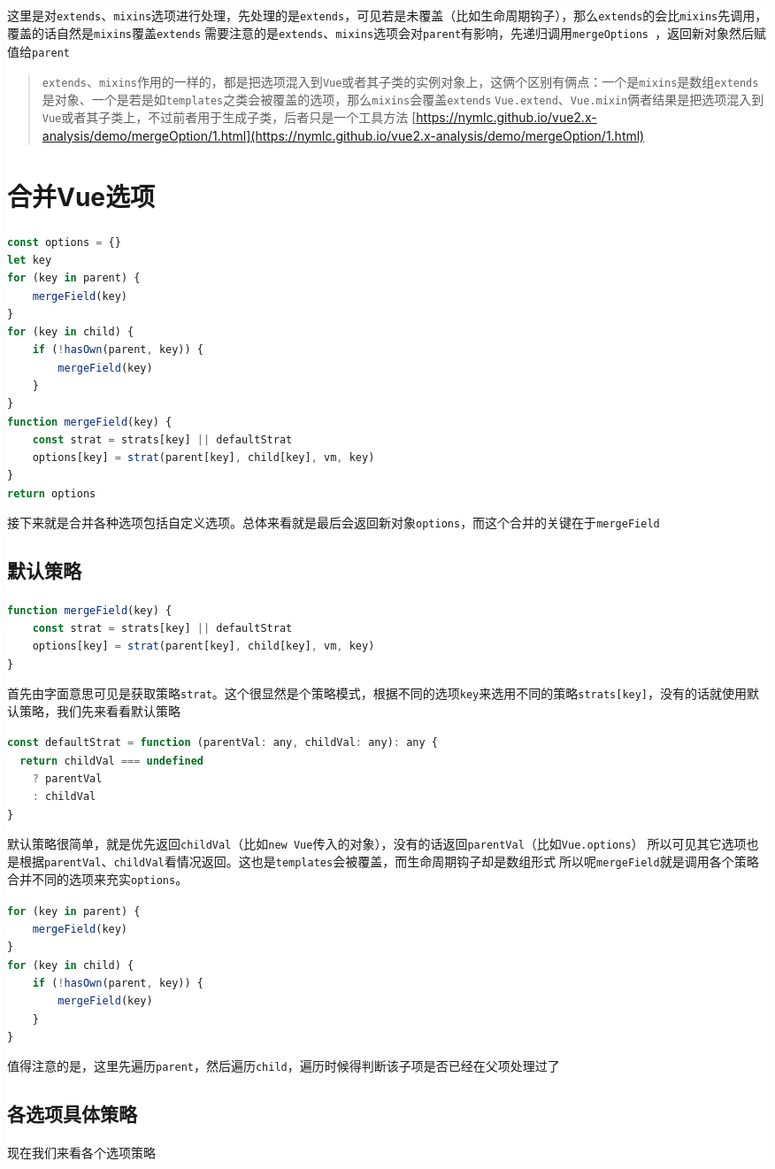 这里是对`extends`、`mixins`选项进行处理，先处理的是`extends`，可见若是未覆盖（比如生命周期钩子），那么`extends`的会比`mixins`先调用，覆盖的话自然是`mixins`覆盖`extends`
需要注意的是`extends`、`mixins`选项会对`parent`有影响，先递归调用`mergeOptions `，返回新对象然后赋值给`parent`

> `extends`、`mixins`作用的一样的，都是把选项混入到`Vue`或者其子类的实例对象上，这俩个区别有俩点：一个是`mixins`是数组`extends`是对象、一个是若是如`templates`之类会被覆盖的选项，那么`mixins`会覆盖`extends`
> `Vue.extend`、`Vue.mixin`俩者结果是把选项混入到`Vue`或者其子类上，不过前者用于生成子类，后者只是一个工具方法
> [https://nymlc.github.io/vue2.x-analysis/demo/mergeOption/1.html](https://nymlc.github.io/vue2.x-analysis/demo/mergeOption/1.html)

# 合并Vue选项

```js
const options = {}
let key
for (key in parent) {
    mergeField(key)
}
for (key in child) {
    if (!hasOwn(parent, key)) {
        mergeField(key)
    }
}
function mergeField(key) {
    const strat = strats[key] || defaultStrat
    options[key] = strat(parent[key], child[key], vm, key)
}
return options
```
接下来就是合并各种选项包括自定义选项。总体来看就是最后会返回新对象`options`，而这个合并的关键在于`mergeField`

## 默认策略

```js
function mergeField(key) {
    const strat = strats[key] || defaultStrat
    options[key] = strat(parent[key], child[key], vm, key)
}
```
首先由字面意思可见是获取策略`strat`。这个很显然是个策略模式，根据不同的选项`key`来选用不同的策略`strats[key]`，没有的话就使用默认策略，我们先来看看默认策略
```js
const defaultStrat = function (parentVal: any, childVal: any): any {
  return childVal === undefined
    ? parentVal
    : childVal
}
```
默认策略很简单，就是优先返回`childVal`（比如`new Vue`传入的对象），没有的话返回`parentVal`（比如`Vue.options`）
所以可见其它选项也是根据`parentVal`、`childVal`看情况返回。这也是`templates`会被覆盖，而生命周期钩子却是数组形式
所以呢`mergeField`就是调用各个策略合并不同的选项来充实`options`。
```js
for (key in parent) {
    mergeField(key)
}
for (key in child) {
    if (!hasOwn(parent, key)) {
        mergeField(key)
    }
}
```
值得注意的是，这里先遍历`parent`，然后遍历`child`，遍历时候得判断该子项是否已经在父项处理过了
## 各选项具体策略
现在我们来看各个选项策略
